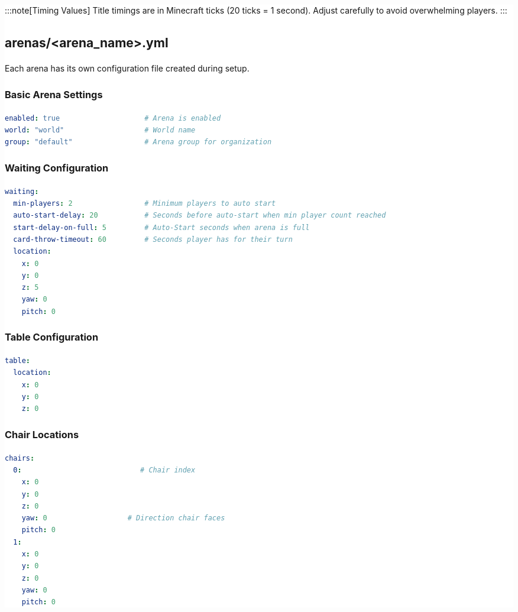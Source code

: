 :::note[Timing Values]
Title timings are in Minecraft ticks (20 ticks = 1 second). Adjust carefully to avoid overwhelming players.
:::

## arenas/<arena_name>.yml

Each arena has its own configuration file created during setup.

### Basic Arena Settings

```yaml
enabled: true                    # Arena is enabled
world: "world"                   # World name
group: "default"                 # Arena group for organization
```

### Waiting Configuration

```yaml
waiting:
  min-players: 2                 # Minimum players to auto start
  auto-start-delay: 20           # Seconds before auto-start when min player count reached
  start-delay-on-full: 5         # Auto-Start seconds when arena is full
  card-throw-timeout: 60         # Seconds player has for their turn
  location:
    x: 0
    y: 0
    z: 5
    yaw: 0
    pitch: 0
```

### Table Configuration

```yaml
table:
  location:
    x: 0                     
    y: 0
    z: 0
```

### Chair Locations

```yaml
chairs:
  0:                            # Chair index
    x: 0
    y: 0
    z: 0
    yaw: 0                   # Direction chair faces
    pitch: 0
  1:
    x: 0
    y: 0
    z: 0
    yaw: 0
    pitch: 0
```
